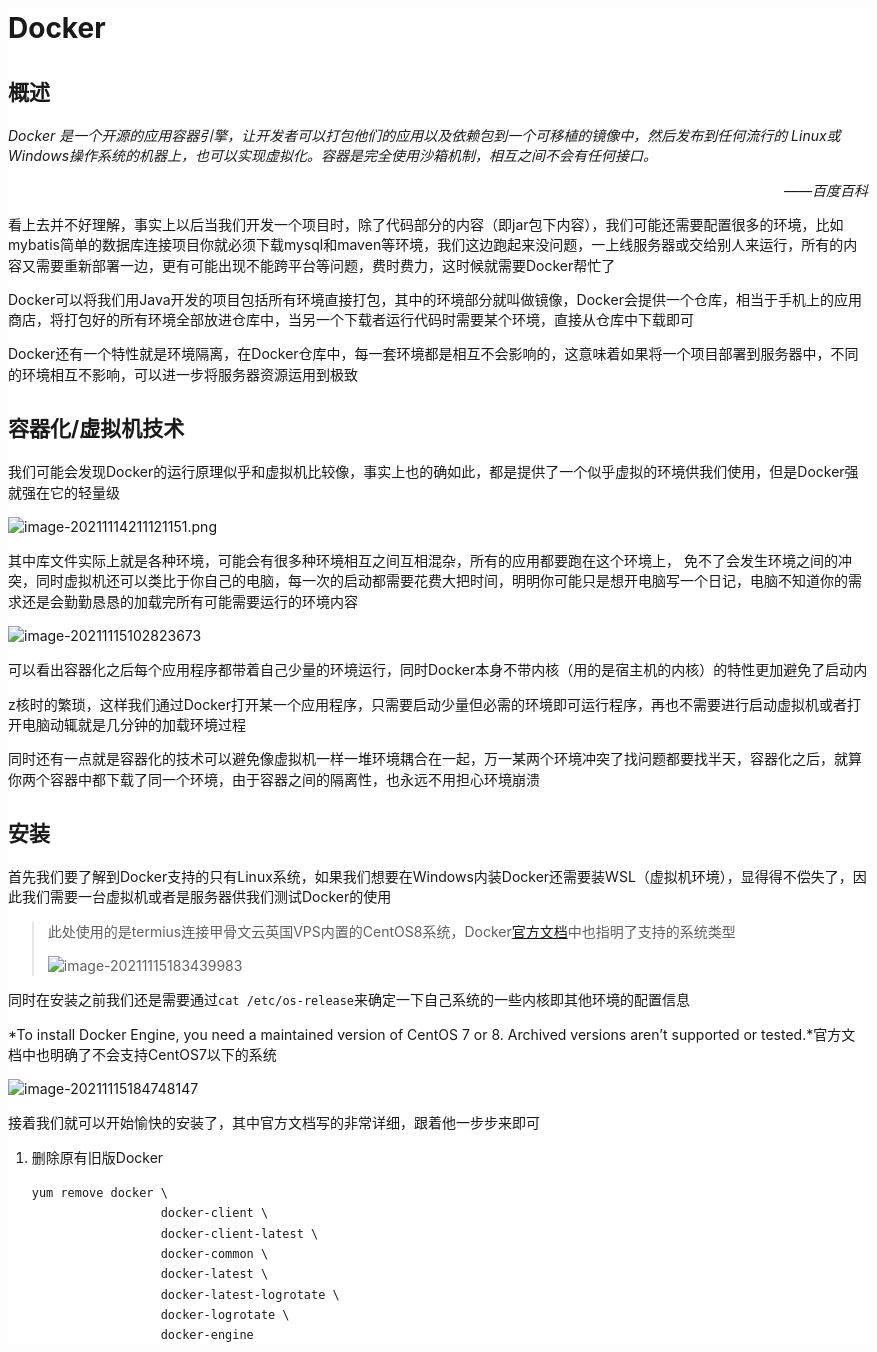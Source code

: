 # Docker

## 概述

*Docker 是一个开源的应用容器引擎，让开发者可以打包他们的应用以及依赖包到一个可移植的镜像中，然后发布到任何流行的 Linux或Windows操作系统的机器上，也可以实现虚拟化。容器是完全使用沙箱机制，相互之间不会有任何接口。*

<p align="right"><i>——百度百科</i></p>

看上去并不好理解，事实上以后当我们开发一个项目时，除了代码部分的内容（即jar包下内容），我们可能还需要配置很多的环境，比如mybatis简单的数据库连接项目你就必须下载mysql和maven等环境，我们这边跑起来没问题，一上线服务器或交给别人来运行，所有的内容又需要重新部署一边，更有可能出现不能跨平台等问题，费时费力，这时候就需要Docker帮忙了

Docker可以将我们用Java开发的项目包括所有环境直接打包，其中的环境部分就叫做镜像，Docker会提供一个仓库，相当于手机上的应用商店，将打包好的所有环境全部放进仓库中，当另一个下载者运行代码时需要某个环境，直接从仓库中下载即可

Docker还有一个特性就是环境隔离，在Docker仓库中，每一套环境都是相互不会影响的，这意味着如果将一个项目部署到服务器中，不同的环境相互不影响，可以进一步将服务器资源运用到极致

## 容器化/虚拟机技术

我们可能会发现Docker的运行原理似乎和虚拟机比较像，事实上也的确如此，都是提供了一个似乎虚拟的环境供我们使用，但是Docker强就强在它的轻量级

![image-20211114211121151.png](https://s2.loli.net/2021/12/06/nF1tf87EqmNXT2e.png)

其中库文件实际上就是各种环境，可能会有很多种环境相互之间互相混杂，所有的应用都要跑在这个环境上， 免不了会发生环境之间的冲突，同时虚拟机还可以类比于你自己的电脑，每一次的启动都需要花费大把时间，明明你可能只是想开电脑写一个日记，电脑不知道你的需求还是会勤勤恳恳的加载完所有可能需要运行的环境内容

![image-20211115102823673](https://s2.loli.net/2021/12/06/b4aIugeQ9mhAORl.png)

可以看出容器化之后每个应用程序都带着自己少量的环境运行，同时Docker本身不带内核（用的是宿主机的内核）的特性更加避免了启动内

z核时的繁琐，这样我们通过Docker打开某一个应用程序，只需要启动少量但必需的环境即可运行程序，再也不需要进行启动虚拟机或者打开电脑动辄就是几分钟的加载环境过程

同时还有一点就是容器化的技术可以避免像虚拟机一样一堆环境耦合在一起，万一某两个环境冲突了找问题都要找半天，容器化之后，就算你两个容器中都下载了同一个环境，由于容器之间的隔离性，也永远不用担心环境崩溃

## 安装

首先我们要了解到Docker支持的只有Linux系统，如果我们想要在Windows内装Docker还需要装WSL（虚拟机环境），显得得不偿失了，因此我们需要一台虚拟机或者是服务器供我们测试Docker的使用

> 此处使用的是termius连接甲骨文云英国VPS内置的CentOS8系统，Docker[官方文档](https://docs.docker.com/)中也指明了支持的系统类型
>
> ![image-20211115183439983](https://s2.loli.net/2021/12/06/uxKY5WbMeyjv1qP.png)

同时在安装之前我们还是需要通过`cat /etc/os-release`来确定一下自己系统的一些内核即其他环境的配置信息

*To install Docker Engine, you need a maintained version of CentOS 7 or 8. Archived versions aren’t supported or tested.*官方文档中也明确了不会支持CentOS7以下的系统

![image-20211115184748147](https://s2.loli.net/2021/12/06/ALKeFI13oHYzv8R.png)

接着我们就可以开始愉快的安装了，其中官方文档写的非常详细，跟着他一步步来即可

1. 删除原有旧版Docker

   ```shell
   yum remove docker \
                     docker-client \
                     docker-client-latest \
                     docker-common \
                     docker-latest \
                     docker-latest-logrotate \
                     docker-logrotate \
                     docker-engine
   ```
